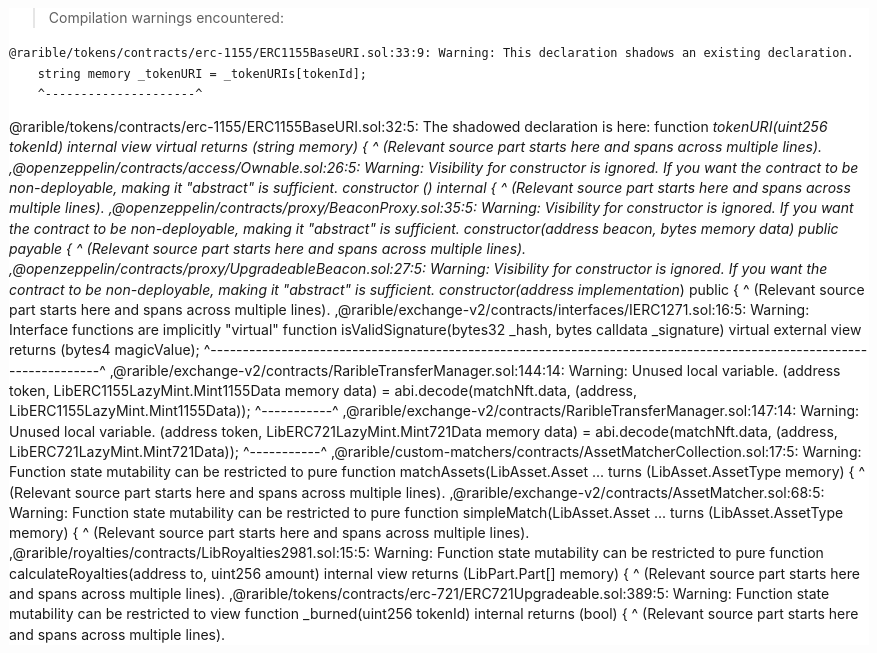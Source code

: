 > Compilation warnings encountered:

    @rarible/tokens/contracts/erc-1155/ERC1155BaseURI.sol:33:9: Warning: This declaration shadows an existing declaration.
        string memory _tokenURI = _tokenURIs[tokenId];
        ^---------------------^

@rarible/tokens/contracts/erc-1155/ERC1155BaseURI.sol:32:5: The shadowed declaration is here:
function _tokenURI(uint256 tokenId) internal view virtual returns (string memory) {
^ (Relevant source part starts here and spans across multiple lines).
,@openzeppelin/contracts/access/Ownable.sol:26:5: Warning: Visibility for constructor is ignored. If you want the contract to be non-deployable, making it "abstract" is sufficient.
constructor () internal {
^ (Relevant source part starts here and spans across multiple lines).
,@openzeppelin/contracts/proxy/BeaconProxy.sol:35:5: Warning: Visibility for constructor is ignored. If you want the contract to be non-deployable, making it "abstract" is sufficient.
constructor(address beacon, bytes memory data) public payable {
^ (Relevant source part starts here and spans across multiple lines).
,@openzeppelin/contracts/proxy/UpgradeableBeacon.sol:27:5: Warning: Visibility for constructor is ignored. If you want the contract to be non-deployable, making it "abstract" is sufficient.
constructor(address implementation_) public {
^ (Relevant source part starts here and spans across multiple lines).
,@rarible/exchange-v2/contracts/interfaces/IERC1271.sol:16:5: Warning: Interface functions are implicitly "virtual"
function isValidSignature(bytes32 \_hash, bytes calldata \_signature) virtual external view returns (bytes4 magicValue);
^--------------------------------------------------------------------------------------------------------------------^
,@rarible/exchange-v2/contracts/RaribleTransferManager.sol:144:14: Warning: Unused local variable.
(address token, LibERC1155LazyMint.Mint1155Data memory data) = abi.decode(matchNft.data, (address, LibERC1155LazyMint.Mint1155Data));
^-----------^
,@rarible/exchange-v2/contracts/RaribleTransferManager.sol:147:14: Warning: Unused local variable.
(address token, LibERC721LazyMint.Mint721Data memory data) = abi.decode(matchNft.data, (address, LibERC721LazyMint.Mint721Data));
^-----------^
,@rarible/custom-matchers/contracts/AssetMatcherCollection.sol:17:5: Warning: Function state mutability can be restricted to pure
function matchAssets(LibAsset.Asset ... turns (LibAsset.AssetType memory) {
^ (Relevant source part starts here and spans across multiple lines).
,@rarible/exchange-v2/contracts/AssetMatcher.sol:68:5: Warning: Function state mutability can be restricted to pure
function simpleMatch(LibAsset.Asset ... turns (LibAsset.AssetType memory) {
^ (Relevant source part starts here and spans across multiple lines).
,@rarible/royalties/contracts/LibRoyalties2981.sol:15:5: Warning: Function state mutability can be restricted to pure
function calculateRoyalties(address to, uint256 amount) internal view returns (LibPart.Part[] memory) {
^ (Relevant source part starts here and spans across multiple lines).
,@rarible/tokens/contracts/erc-721/ERC721Upgradeable.sol:389:5: Warning: Function state mutability can be restricted to view
function \_burned(uint256 tokenId) internal returns (bool) {
^ (Relevant source part starts here and spans across multiple lines).

